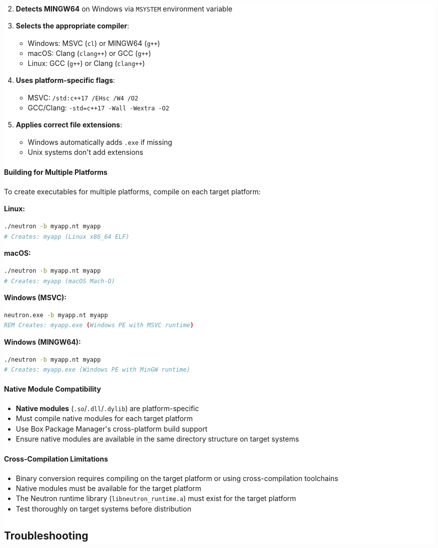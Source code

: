 2. **Detects MINGW64** on Windows via `MSYSTEM` environment variable

3. **Selects the appropriate compiler**:
   - Windows: MSVC (`cl`) or MINGW64 (`g++`)
   - macOS: Clang (`clang++`) or GCC (`g++`)
   - Linux: GCC (`g++`) or Clang (`clang++`)

4. **Uses platform-specific flags**:
   - MSVC: `/std:c++17 /EHsc /W4 /O2`
   - GCC/Clang: `-std=c++17 -Wall -Wextra -O2`

5. **Applies correct file extensions**:
   - Windows automatically adds `.exe` if missing
   - Unix systems don't add extensions

#### Building for Multiple Platforms

To create executables for multiple platforms, compile on each target platform:

**Linux:**
```bash
./neutron -b myapp.nt myapp
# Creates: myapp (Linux x86_64 ELF)
```

**macOS:**
```bash
./neutron -b myapp.nt myapp
# Creates: myapp (macOS Mach-O)
```

**Windows (MSVC):**
```cmd
neutron.exe -b myapp.nt myapp
REM Creates: myapp.exe (Windows PE with MSVC runtime)
```

**Windows (MINGW64):**
```bash
./neutron -b myapp.nt myapp
# Creates: myapp.exe (Windows PE with MinGW runtime)
```

#### Native Module Compatibility

- **Native modules** (`.so`/`.dll`/`.dylib`) are platform-specific
- Must compile native modules for each target platform
- Use Box Package Manager's cross-platform build support
- Ensure native modules are available in the same directory structure on target systems

#### Cross-Compilation Limitations

- Binary conversion requires compiling on the target platform or using cross-compilation toolchains
- Native modules must be available for the target platform
- The Neutron runtime library (`libneutron_runtime.a`) must exist for the target platform
- Test thoroughly on target systems before distribution

## Troubleshooting

